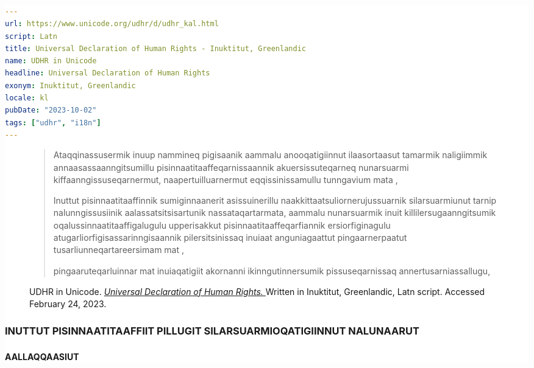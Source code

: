 ```yaml
---
url: https://www.unicode.org/udhr/d/udhr_kal.html
script: Latn
title: Universal Declaration of Human Rights - Inuktitut, Greenlandic
name: UDHR in Unicode
headline: Universal Declaration of Human Rights
exonym: Inuktitut, Greenlandic
locale: kl
pubDate: "2023-10-02"
tags: ["udhr", "i18n"]
---
```


<div lang="kl">
 <figure>
  <blockquote lang="kl">
   <p>
    Ataqqinassusermik inuup nammineq pigisaanik aammalu anooqatigiinnut ilaasortaasut tamarmik naligiimmik annaasassaanngitsumillu pisinnaatitaaffeqarnissaannik akuersissuteqarneq nunarsuarmi kiffaanngissuseqarnermut, naapertuilluarnermut eqqissinissamullu tunngavium mata  ,
   </p>
   <p>
    Inuttut pisinnaatitaaffinnik sumiginnaanerit asissuinerillu naakkittaatsuliornerujussuarnik silarsuarmiunut tarnip nalunngissusiinik aalassatsitsisartunik nassataqartarmata, aammalu nunarsuarmik inuit killilersugaanngitsumik oqalussinnaatitaaffigalugulu upperisakkut pisinnaatitaaffeqarfiannik ersiorfiginagulu atugarliorfigisassarinngisaannik pilersitsinissaq inuiaat anguniagaattut pingaarnerpaatut tusarliunneqartareersimam mat  ,
   </p>
   <p>
    pingaaruteqarluinnar mat  inuiaqatigiit akornanni ikinngutinnersumik pissuseqarnissaq annertusarniassallugu,
   </p>
  </blockquote>
  <figcaption>
   <div itemscope="" itemtype="https://schema.org/WebContent">
    <span itemprop="publisher" itemscope="" itemtype="http://schema.org/Organization">
     <span itemprop="name">
      UDHR in Unicode.
     </span>
    </span>
    <cite>
     <a href="https://www.unicode.org/udhr/d/udhr_kal.html" itemprop="url" title="Universal Declaration of Human Rights - Inuktitut, Greenlandic">
      <span itemprop="headline">
       Universal Declaration of Human Rights.
      </span>
     </a>
    </cite>
    Written in Inuktitut, Greenlandic, Latn script.
        Accessed
    <time datetime="2023-02-24">
     February 24, 2023.
    </time>
   </div>
  </figcaption>
 </figure>
 <h3>
  INUTTUT PISINNAATITAAFFIIT PILLUGIT SILARSUARMIOQATIGIINNUT NALUNAARUT
 </h3>
 <h4>
  AALLAQQAASIUT
 </h4>
 <p>